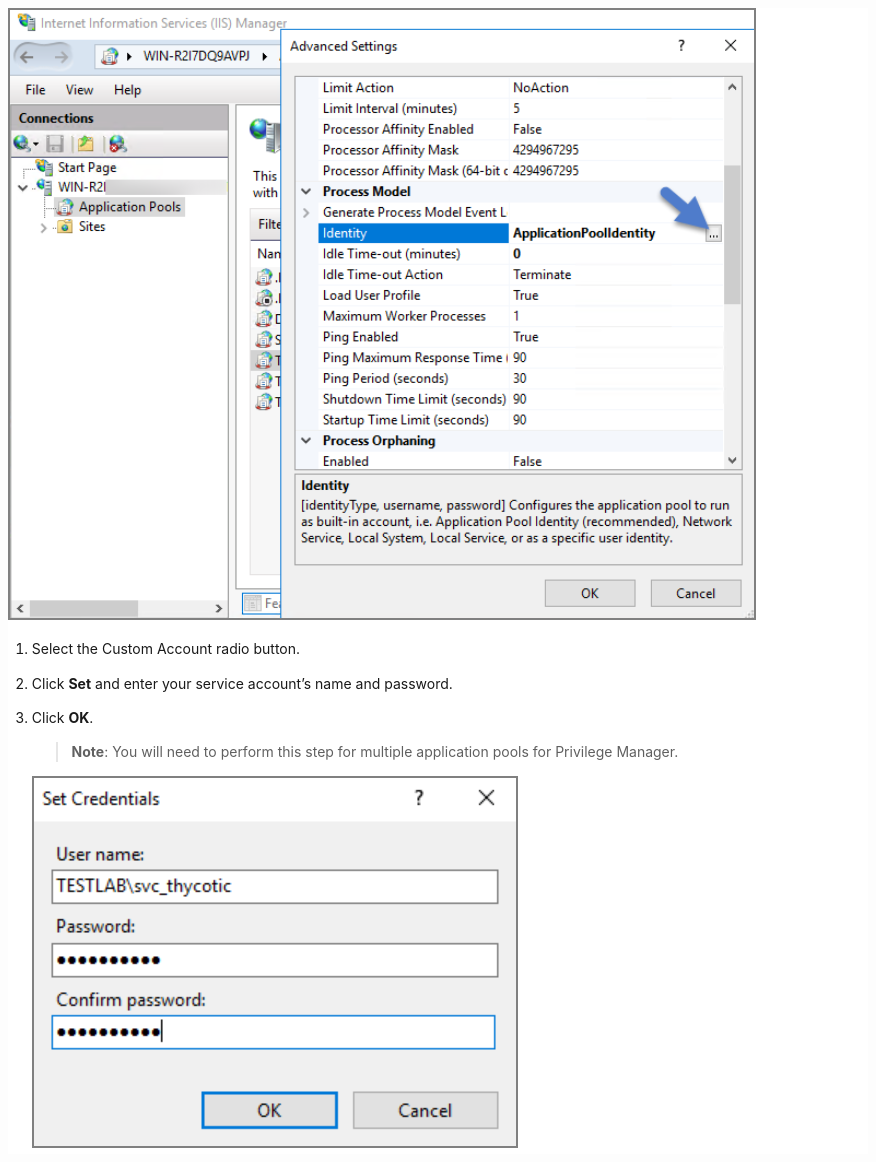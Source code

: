    ![run-iis-app-pool](images/iis/iis-6.png)
1. Select the Custom Account radio button.
1. Click __Set__ and enter your service account’s name and password.
1. Click __OK__.

   >**Note**: You will need to perform this step for multiple application pools for Privilege Manager.

   ![run-iis-app-pool](images/iis/iis-7.png)
